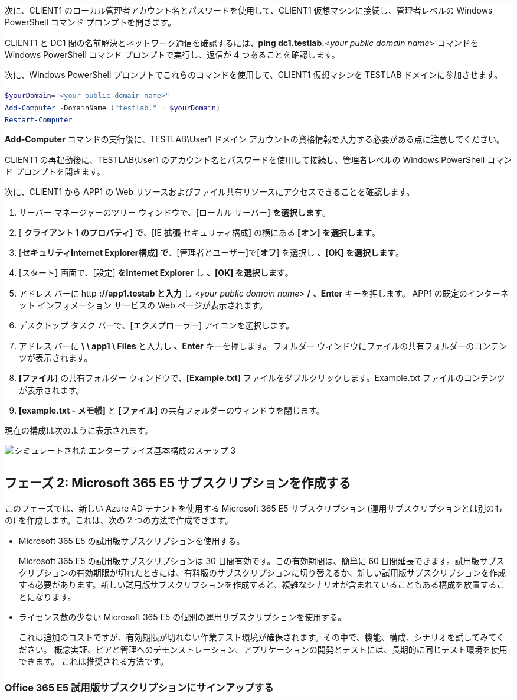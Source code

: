 次に、CLIENT1 のローカル管理者アカウント名とパスワードを使用して、CLIENT1 仮想マシンに接続し、管理者レベルの Windows PowerShell コマンド プロンプトを開きます。
  
CLIENT1 と DC1 間の名前解決とネットワーク通信を確認するには、**ping dc1.testlab.**\<*your public domain name*> コマンドを Windows PowerShell コマンド プロンプトで実行し、返信が 4 つあることを確認します。
  
次に、Windows PowerShell プロンプトでこれらのコマンドを使用して、CLIENT1 仮想マシンを TESTLAB ドメインに参加させます。
  
```powershell
$yourDomain="<your public domain name>"
Add-Computer -DomainName ("testlab." + $yourDomain)
Restart-Computer
```

**Add-Computer** コマンドの実行後に、TESTLAB\\User1 ドメイン アカウントの資格情報を入力する必要がある点に注意してください。
  
CLIENT1 の再起動後に、TESTLAB\\User1 のアカウント名とパスワードを使用して接続し、管理者レベルの Windows PowerShell コマンド プロンプトを開きます。
  
次に、CLIENT1 から APP1 の Web リソースおよびファイル共有リソースにアクセスできることを確認します。
  
1. サーバー マネージャーのツリー ウィンドウで、[ローカル サーバー] **を選択します**。
    
2. [ **クライアント 1 のプロパティ] で**、[IE **拡張** セキュリティ構成] の横にある **[オン] を選択します**。
    
3. [**セキュリティInternet Explorer構成] で**、[管理者とユーザー]で[**オフ**] を選択し **、[OK] を選択します**。
    
4. [スタート] 画面で、[設定] **をInternet Explorer** し **、[OK] を選択します**。
    
5. アドレス バーに http **<span>://</span>app1.testab と入力** し \<*your public domain name*> **/** **、Enter** キーを押します。 APP1 の既定のインターネット インフォメーション サービスの Web ページが表示されます。
    
6. デスクトップ タスク バーで、[エクスプローラー] アイコンを選択します。
    
7. アドレス バーに **\\ \\ app1 \\ Files** と入力し **、Enter** キーを押します。 フォルダー ウィンドウにファイルの共有フォルダーのコンテンツが表示されます。
    
8. **[ファイル]** の共有フォルダー ウィンドウで、**[Example.txt]** ファイルをダブルクリックします。Example.txt ファイルのコンテンツが表示されます。
    
9. **[example.txt - メモ帳]** と **[ファイル]** の共有フォルダーのウィンドウを閉じます。
    
現在の構成は次のように表示されます。
  
![シミュレートされたエンタープライズ基本構成のステップ 3](../media/simulated-ent-base-configuration-microsoft-365-enterprise/Phase3.png)

## <a name="phase-2-create-your-microsoft-365-e5-subscription"></a>フェーズ 2: Microsoft 365 E5 サブスクリプションを作成する

このフェーズでは、新しい Azure AD テナントを使用する Microsoft 365 E5 サブスクリプション (運用サブスクリプションとは別のもの) を作成します。これは、次の 2 つの方法で作成できます。

- Microsoft 365 E5 の試用版サブスクリプションを使用する。

  Microsoft 365 E5 の試用版サブスクリプションは 30 日間有効です。この有効期間は、簡単に 60 日間延長できます。試用版サブスクリプションの有効期限が切れたときには、有料版のサブスクリプションに切り替えるか、新しい試用版サブスクリプションを作成する必要があります。新しい試用版サブスクリプションを作成すると、複雑なシナリオが含まれていることもある構成を放置することになります。  

- ライセンス数の少ない Microsoft 365 E5 の個別の運用サブスクリプションを使用する。

  これは追加のコストですが、有効期限が切れない作業テスト環境が確保されます。その中で、機能、構成、シナリオを試してみてください。 概念実証、ピアと管理へのデモンストレーション、アプリケーションの開発とテストには、長期的に同じテスト環境を使用できます。 これは推奨される方法です。

### <a name="sign-up-for-an-office-365-e5-trial-subscription"></a>Office 365 E5 試用版サブスクリプションにサインアップする
